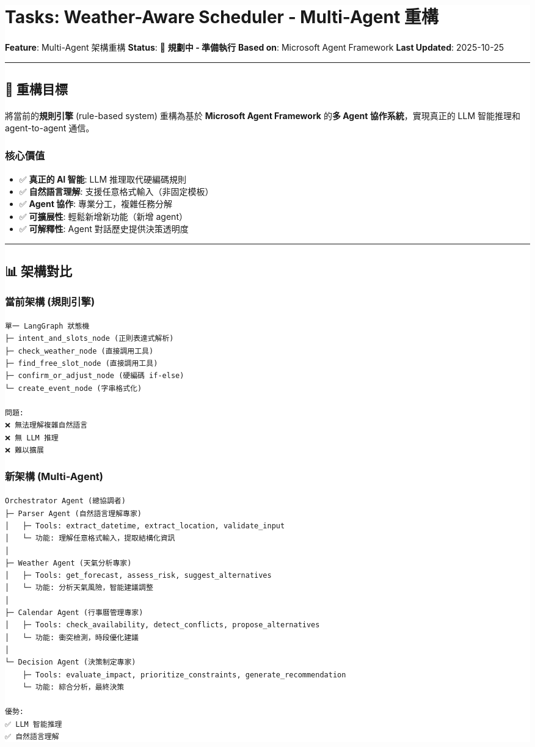# Tasks: Weather-Aware Scheduler - Multi-Agent 重構

**Feature**: Multi-Agent 架構重構
**Status**: 🔄 **規劃中 - 準備執行**
**Based on**: Microsoft Agent Framework
**Last Updated**: 2025-10-25

---

## 🎯 重構目標

將當前的**規則引擎** (rule-based system) 重構為基於 **Microsoft Agent Framework** 的**多 Agent 協作系統**，實現真正的 LLM 智能推理和 agent-to-agent 通信。

### 核心價值
- ✅ **真正的 AI 智能**: LLM 推理取代硬編碼規則
- ✅ **自然語言理解**: 支援任意格式輸入（非固定模板）
- ✅ **Agent 協作**: 專業分工，複雜任務分解
- ✅ **可擴展性**: 輕鬆新增新功能（新增 agent）
- ✅ **可解釋性**: Agent 對話歷史提供決策透明度

---

## 📊 架構對比

### 當前架構 (規則引擎)
```
單一 LangGraph 狀態機
├─ intent_and_slots_node (正則表達式解析)
├─ check_weather_node (直接調用工具)
├─ find_free_slot_node (直接調用工具)
├─ confirm_or_adjust_node (硬編碼 if-else)
└─ create_event_node (字串格式化)

問題:
❌ 無法理解複雜自然語言
❌ 無 LLM 推理
❌ 難以擴展
```

### 新架構 (Multi-Agent)
```
Orchestrator Agent (總協調者)
├─ Parser Agent (自然語言理解專家)
│   ├─ Tools: extract_datetime, extract_location, validate_input
│   └─ 功能: 理解任意格式輸入，提取結構化資訊
│
├─ Weather Agent (天氣分析專家)
│   ├─ Tools: get_forecast, assess_risk, suggest_alternatives
│   └─ 功能: 分析天氣風險，智能建議調整
│
├─ Calendar Agent (行事曆管理專家)
│   ├─ Tools: check_availability, detect_conflicts, propose_alternatives
│   └─ 功能: 衝突檢測，時段優化建議
│
└─ Decision Agent (決策制定專家)
    ├─ Tools: evaluate_impact, prioritize_constraints, generate_recommendation
    └─ 功能: 綜合分析，最終決策

優勢:
✅ LLM 智能推理
✅ 自然語言理解
```